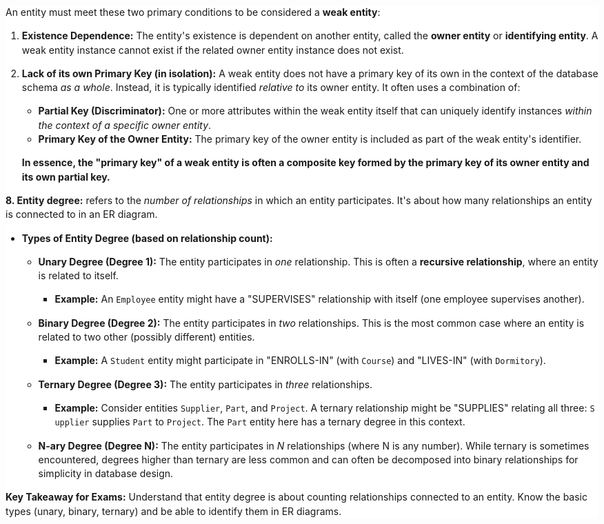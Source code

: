 An entity must meet these two primary conditions to be considered a **weak entity**:

1. **Existence Dependence:** The entity's existence is dependent on another entity, called the **owner entity** or **identifying entity**.  A weak entity instance cannot exist if the related owner entity instance does not exist.

2. **Lack of its own Primary Key (in isolation):**  A weak entity does not have a primary key of its own in the context of the database schema *as a whole*.  Instead, it is typically identified *relative to* its owner entity. It often uses a combination of:
    * **Partial Key (Discriminator):** One or more attributes within the weak entity itself that can uniquely identify instances *within the context of a specific owner entity*.
    * **Primary Key of the Owner Entity:** The primary key of the owner entity is included as part of the weak entity's identifier.

   **In essence, the "primary key" of a weak entity is often a composite key formed by the primary key of its owner entity and its own partial key.**

**8. Entity degree:** refers to the *number of relationships* in which an entity participates. It's about how many relationships an entity is connected to in an ER diagram.

* **Types of Entity Degree (based on relationship count):**

    * **Unary Degree (Degree 1):**  The entity participates in *one* relationship. This is often a **recursive relationship**, where an entity is related to itself.
        * **Example:**  An `Employee` entity might have a "SUPERVISES" relationship with itself (one employee supervises another).

    * **Binary Degree (Degree 2):** The entity participates in *two* relationships.  This is the most common case where an entity is related to two other (possibly different) entities.
        * **Example:** A `Student` entity might participate in "ENROLLS-IN" (with `Course`) and "LIVES-IN" (with `Dormitory`).

    * **Ternary Degree (Degree 3):** The entity participates in *three* relationships.
        * **Example:**  Consider entities `Supplier`, `Part`, and `Project`. A ternary relationship might be "SUPPLIES" relating all three: `Supplier` supplies `Part` to `Project`.  The `Part` entity here has a ternary degree in this context.

    * **N-ary Degree (Degree N):**  The entity participates in *N* relationships (where N is any number).  While ternary is sometimes encountered, degrees higher than ternary are less common and can often be decomposed into binary relationships for simplicity in database design.

**Key Takeaway for Exams:** Understand that entity degree is about counting relationships connected to an entity. Know the basic types (unary, binary, ternary) and be able to identify them in ER diagrams.

